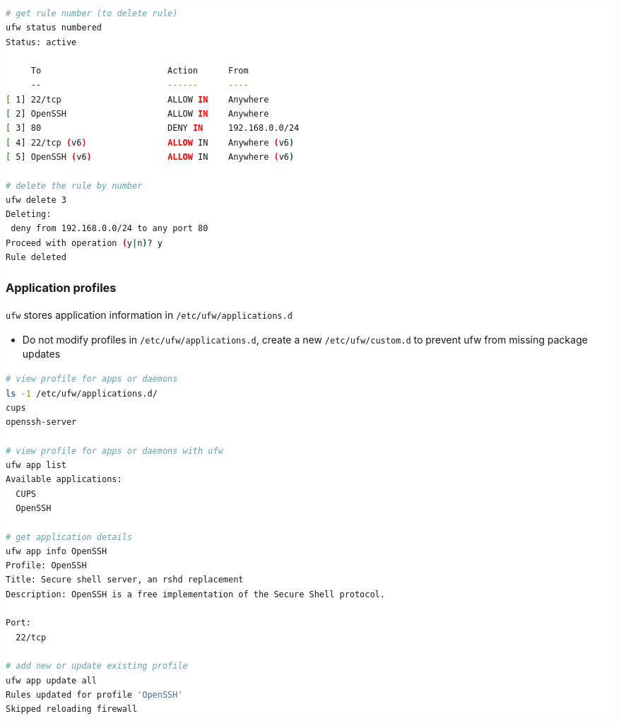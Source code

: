 ```bash
# get rule number (to delete rule)
ufw status numbered
Status: active

     To                         Action      From
     --                         ------      ----
[ 1] 22/tcp                     ALLOW IN    Anywhere                  
[ 2] OpenSSH                    ALLOW IN    Anywhere                  
[ 3] 80                         DENY IN     192.168.0.0/24            
[ 4] 22/tcp (v6)                ALLOW IN    Anywhere (v6)             
[ 5] OpenSSH (v6)               ALLOW IN    Anywhere (v6)             

# delete the rule by number
ufw delete 3
Deleting:
 deny from 192.168.0.0/24 to any port 80
Proceed with operation (y|n)? y
Rule deleted
```

### Application profiles

`ufw` stores application information in `/etc/ufw/applications.d`
- Do not modify profiles in `/etc/ufw/applications.d`, create a new `/etc/ufw/custom.d` to prevent ufw from missing package updates

```bash
# view profile for apps or daemons
ls -1 /etc/ufw/applications.d/
cups
openssh-server

# view profile for apps or daemons with ufw
ufw app list
Available applications:
  CUPS
  OpenSSH

# get application details
ufw app info OpenSSH
Profile: OpenSSH
Title: Secure shell server, an rshd replacement
Description: OpenSSH is a free implementation of the Secure Shell protocol.

Port:
  22/tcp

# add new or update existing profile
ufw app update all
Rules updated for profile 'OpenSSH'
Skipped reloading firewall
```
